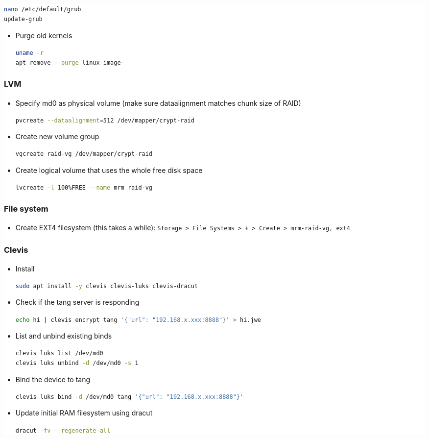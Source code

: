    ```sh
   nano /etc/default/grub
   update-grub
   ``` 
- Purge old kernels
   ```sh
   uname -r
   apt remove --purge linux-image-
   ``` 
   
### LVM

- Specify md0 as physical volume (make sure dataalignment matches chunk size of RAID)
    ```sh
    pvcreate --dataalignment=512 /dev/mapper/crypt-raid
    ```
- Create new volume group
    ```sh
    vgcreate raid-vg /dev/mapper/crypt-raid
    ```
- Create logical volume that uses the whole free disk space
    ```sh
    lvcreate -l 100%FREE --name mrm raid-vg
    ```

### File system

- Create EXT4 filesystem (this takes a while): `Storage > File Systems > + > Create > mrm-raid-vg, ext4`
    
### Clevis


- Install
    ```sh
    sudo apt install -y clevis clevis-luks clevis-dracut
    ```

- Check if the tang server is responding
    ```sh
    echo hi | clevis encrypt tang '{"url": "192.168.x.xxx:8888"}' > hi.jwe
    ```
- List and unbind existing binds
    ```sh
    clevis luks list /dev/md0
    clevis luks unbind -d /dev/md0 -s 1
    ``` 
- Bind the device to tang
    ```sh
    clevis luks bind -d /dev/md0 tang '{"url": "192.168.x.xxx:8888"}'
    ``` 
 - Update initial RAM filesystem using dracut
    ```sh
    dracut -fv --regenerate-all
    ``` 
    